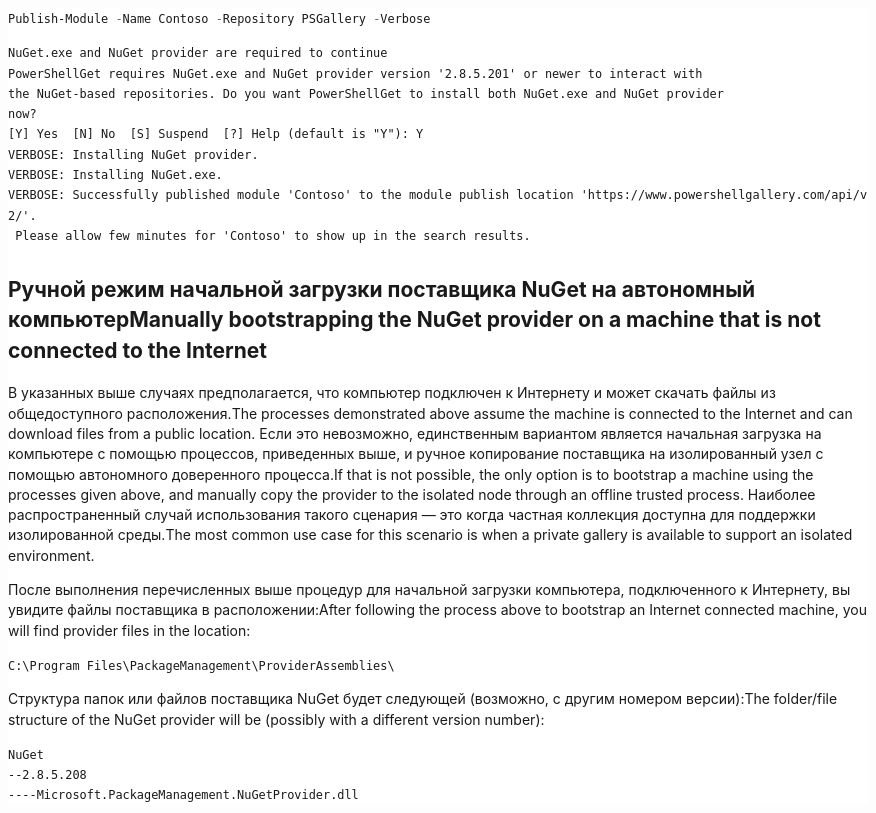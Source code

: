```powershell
Publish-Module -Name Contoso -Repository PSGallery -Verbose
```

```Output
NuGet.exe and NuGet provider are required to continue
PowerShellGet requires NuGet.exe and NuGet provider version '2.8.5.201' or newer to interact with
the NuGet-based repositories. Do you want PowerShellGet to install both NuGet.exe and NuGet provider
now?
[Y] Yes  [N] No  [S] Suspend  [?] Help (default is "Y"): Y
VERBOSE: Installing NuGet provider.
VERBOSE: Installing NuGet.exe.
VERBOSE: Successfully published module 'Contoso' to the module publish location 'https://www.powershellgallery.com/api/v2/'.
 Please allow few minutes for 'Contoso' to show up in the search results.
```

## <a name="manually-bootstrapping-the-nuget-provider-on-a-machine-that-is-not-connected-to-the-internet"></a><span data-ttu-id="7dd39-114">Ручной режим начальной загрузки поставщика NuGet на автономный компьютер</span><span class="sxs-lookup"><span data-stu-id="7dd39-114">Manually bootstrapping the NuGet provider on a machine that is not connected to the Internet</span></span>

<span data-ttu-id="7dd39-115">В указанных выше случаях предполагается, что компьютер подключен к Интернету и может скачать файлы из общедоступного расположения.</span><span class="sxs-lookup"><span data-stu-id="7dd39-115">The processes demonstrated above assume the machine is connected to the Internet and can download files from a public location.</span></span> <span data-ttu-id="7dd39-116">Если это невозможно, единственным вариантом является начальная загрузка на компьютере с помощью процессов, приведенных выше, и ручное копирование поставщика на изолированный узел с помощью автономного доверенного процесса.</span><span class="sxs-lookup"><span data-stu-id="7dd39-116">If that is not possible, the only option is to bootstrap a machine using the processes given above, and manually copy the provider to the isolated node through an offline trusted process.</span></span> <span data-ttu-id="7dd39-117">Наиболее распространенный случай использования такого сценария — это когда частная коллекция доступна для поддержки изолированной среды.</span><span class="sxs-lookup"><span data-stu-id="7dd39-117">The most common use case for this scenario is when a private gallery is available to support an isolated environment.</span></span>

<span data-ttu-id="7dd39-118">После выполнения перечисленных выше процедур для начальной загрузки компьютера, подключенного к Интернету, вы увидите файлы поставщика в расположении:</span><span class="sxs-lookup"><span data-stu-id="7dd39-118">After following the process above to bootstrap an Internet connected machine, you will find provider files in the location:</span></span>

`C:\Program Files\PackageManagement\ProviderAssemblies\`

<span data-ttu-id="7dd39-119">Структура папок или файлов поставщика NuGet будет следующей (возможно, с другим номером версии):</span><span class="sxs-lookup"><span data-stu-id="7dd39-119">The folder/file structure of the NuGet provider will be (possibly with a different version number):</span></span>

```
NuGet
--2.8.5.208
----Microsoft.PackageManagement.NuGetProvider.dll
```
